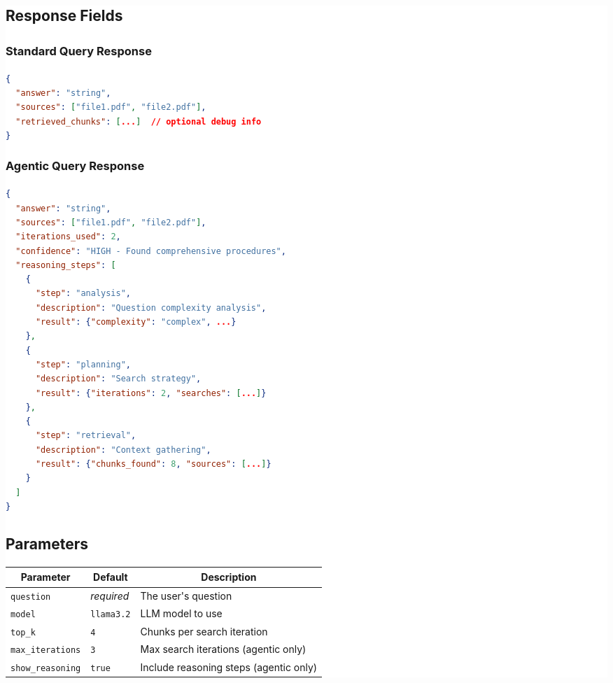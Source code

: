 ## Response Fields

### Standard Query Response
```json
{
  "answer": "string",
  "sources": ["file1.pdf", "file2.pdf"],
  "retrieved_chunks": [...]  // optional debug info
}
```

### Agentic Query Response
```json
{
  "answer": "string",
  "sources": ["file1.pdf", "file2.pdf"],
  "iterations_used": 2,
  "confidence": "HIGH - Found comprehensive procedures",
  "reasoning_steps": [
    {
      "step": "analysis",
      "description": "Question complexity analysis",
      "result": {"complexity": "complex", ...}
    },
    {
      "step": "planning",
      "description": "Search strategy",
      "result": {"iterations": 2, "searches": [...]}
    },
    {
      "step": "retrieval",
      "description": "Context gathering",
      "result": {"chunks_found": 8, "sources": [...]}
    }
  ]
}
```

## Parameters

| Parameter | Default | Description |
|-----------|---------|-------------|
| `question` | *required* | The user's question |
| `model` | `llama3.2` | LLM model to use |
| `top_k` | `4` | Chunks per search iteration |
| `max_iterations` | `3` | Max search iterations (agentic only) |
| `show_reasoning` | `true` | Include reasoning steps (agentic only) |
